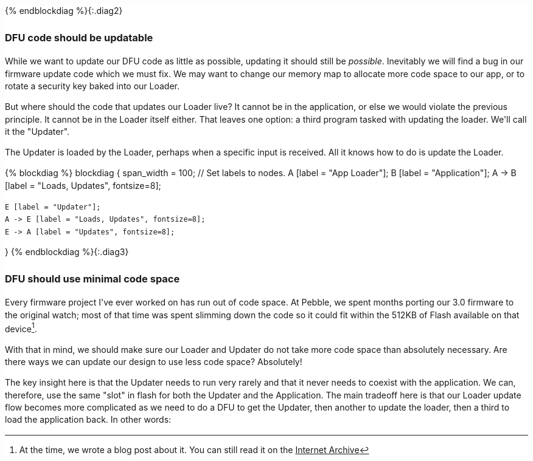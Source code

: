 {% endblockdiag %}{:.diag2}

### DFU code should be updatable

While we want to update our DFU code as little as possible, updating it should
still be *possible*. Inevitably we will find a bug in our firmware update code
which we must fix. We may want to change our memory map to allocate more code
space to our app, or to rotate a security key baked into our Loader.

But where should the code that updates our Loader live? It cannot be in the
application, or else we would violate the previous principle. It cannot be in
the Loader itself either. That leaves one option: a third program tasked with
updating the loader. We'll call it the "Updater".

The Updater is loaded by the Loader, perhaps when a specific input is received.
All it knows how to do is update the Loader.

<style>
.diag3 {
    max-width: 800px;
    margin-left: auto;
    margin-right: auto;
}
</style>
{% blockdiag %}
blockdiag {
    span_width = 100;
    // Set labels to nodes.
    A [label = "App Loader"];
    B [label = "Application"];
    A -> B [label = "Loads, Updates", fontsize=8];

    E [label = "Updater"];
    A -> E [label = "Loads, Updates", fontsize=8];
    E -> A [label = "Updates", fontsize=8];
}
{% endblockdiag %}{:.diag3}

### DFU should use minimal code space

Every firmware project I've ever worked on has run out of code space. At Pebble,
we spent months porting our 3.0 firmware to the original watch; most of that
time was spent slimming down the code so it could fit within the 512KB of Flash
available on that device[^pebble-3].

With that in mind, we should make sure our Loader and Updater do not take more
code space than absolutely necessary. Are there ways we can update our design to
use less code space? Absolutely!

The key insight here is that the Updater needs to run very rarely and that it
never needs to coexist with the application. We can, therefore, use the same
"slot" in flash for both the Updater and the Application. The main tradeoff here
is that our Loader update flow becomes more complicated as we need to do a DFU
to get the Updater, then another to update the loader, then a third to load the
application back. In other words:


[^chris-dfu-debug]: This is not the end to this story. My cofounder Chris eventually found a set of inputs to provide to the device which would set the stack just so and allow us to update out of that state. Phew!
[^pebble-3]: At the time, we wrote a blog post about it. You can still read it on the [Internet Archive](https://web.archive.org/web/20160308073714/https://blog.getpebble.com/2015/12/09/3ontintin/)